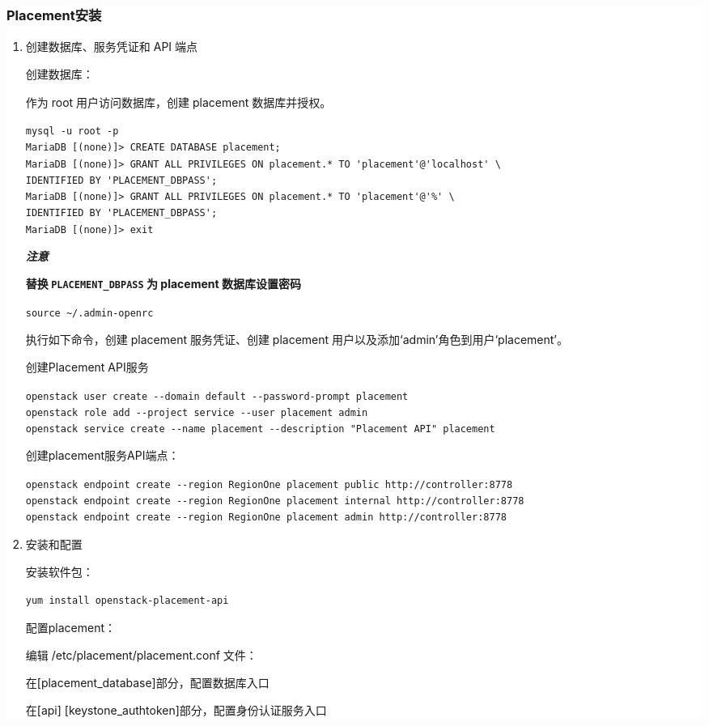 ### Placement安装

1. 创建数据库、服务凭证和 API 端点

    创建数据库：

    作为 root 用户访问数据库，创建 placement 数据库并授权。

    ```shell
    mysql -u root -p
    MariaDB [(none)]> CREATE DATABASE placement;
    MariaDB [(none)]> GRANT ALL PRIVILEGES ON placement.* TO 'placement'@'localhost' \
    IDENTIFIED BY 'PLACEMENT_DBPASS';
    MariaDB [(none)]> GRANT ALL PRIVILEGES ON placement.* TO 'placement'@'%' \
    IDENTIFIED BY 'PLACEMENT_DBPASS';
    MariaDB [(none)]> exit
    ```

    ***注意***

    **替换 `PLACEMENT_DBPASS` 为 placement 数据库设置密码**

    ```shell
    source ~/.admin-openrc
    ```

    执行如下命令，创建 placement 服务凭证、创建 placement 用户以及添加‘admin’角色到用户‘placement’。

    创建Placement API服务

    ```shell
    openstack user create --domain default --password-prompt placement
    openstack role add --project service --user placement admin
    openstack service create --name placement --description "Placement API" placement
    ```

    创建placement服务API端点：

    ```shell
    openstack endpoint create --region RegionOne placement public http://controller:8778
    openstack endpoint create --region RegionOne placement internal http://controller:8778
    openstack endpoint create --region RegionOne placement admin http://controller:8778
    ```

2. 安装和配置

    安装软件包：

    ```shell
    yum install openstack-placement-api
    ```

    配置placement：

    编辑 /etc/placement/placement.conf 文件：

    在[placement_database]部分，配置数据库入口

    在[api] [keystone_authtoken]部分，配置身份认证服务入口

